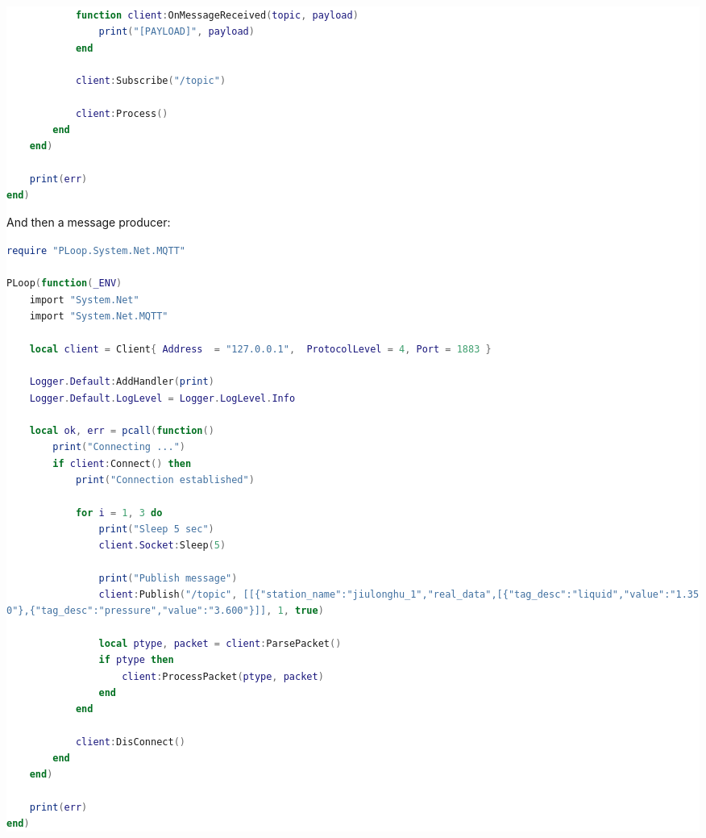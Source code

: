```lua
            function client:OnMessageReceived(topic, payload)
                print("[PAYLOAD]", payload)
            end

            client:Subscribe("/topic")

            client:Process()
        end
    end)

    print(err)
end)
```

And then a message producer:

```lua
require "PLoop.System.Net.MQTT"

PLoop(function(_ENV)
    import "System.Net"
    import "System.Net.MQTT"

    local client = Client{ Address  = "127.0.0.1",  ProtocolLevel = 4, Port = 1883 }

    Logger.Default:AddHandler(print)
    Logger.Default.LogLevel = Logger.LogLevel.Info

    local ok, err = pcall(function()
        print("Connecting ...")
        if client:Connect() then
            print("Connection established")

            for i = 1, 3 do
                print("Sleep 5 sec")
                client.Socket:Sleep(5)

                print("Publish message")
                client:Publish("/topic", [[{"station_name":"jiulonghu_1","real_data",[{"tag_desc":"liquid","value":"1.350"},{"tag_desc":"pressure","value":"3.600"}]], 1, true)

                local ptype, packet = client:ParsePacket()
                if ptype then
                    client:ProcessPacket(ptype, packet)
                end
            end

            client:DisConnect()
        end
    end)

    print(err)
end)
```


[MQTT Core]: ../System/Net/MQTT/Core.lua "MQTT Core"
[LuaSocket]: http://w3.impa.br/~diego/software/luasocket/tcp.html "LuaSocket"
[Openresty]: https://github.com/openresty/lua-nginx-module/ "Openresty"
[NgxLua]: https://github.com/kurapica/NgxLua/ "An implementation for the Openresty"